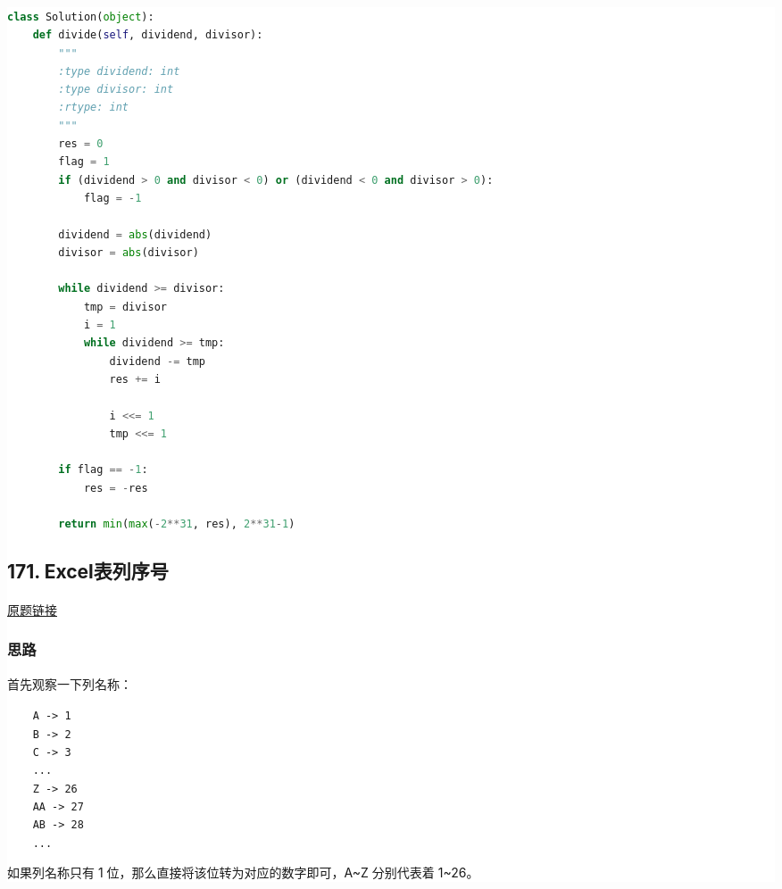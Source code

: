 ```python
class Solution(object):
    def divide(self, dividend, divisor):
        """
        :type dividend: int
        :type divisor: int
        :rtype: int
        """
        res = 0
        flag = 1
        if (dividend > 0 and divisor < 0) or (dividend < 0 and divisor > 0):
            flag = -1
        
        dividend = abs(dividend)
        divisor = abs(divisor)
        
        while dividend >= divisor:
            tmp = divisor
            i = 1
            while dividend >= tmp:
                dividend -= tmp
                res += i
                
                i <<= 1
                tmp <<= 1
                
        if flag == -1:
            res = -res
        
        return min(max(-2**31, res), 2**31-1)
```


## 171. Excel表列序号

[原题链接](https://leetcode-cn.com/problems/excel-sheet-column-number/)

### 思路

首先观察一下列名称：

```
    A -> 1
    B -> 2
    C -> 3
    ...
    Z -> 26
    AA -> 27
    AB -> 28 
    ...
```

如果列名称只有 1 位，那么直接将该位转为对应的数字即可，A~Z 分别代表着 1~26。
